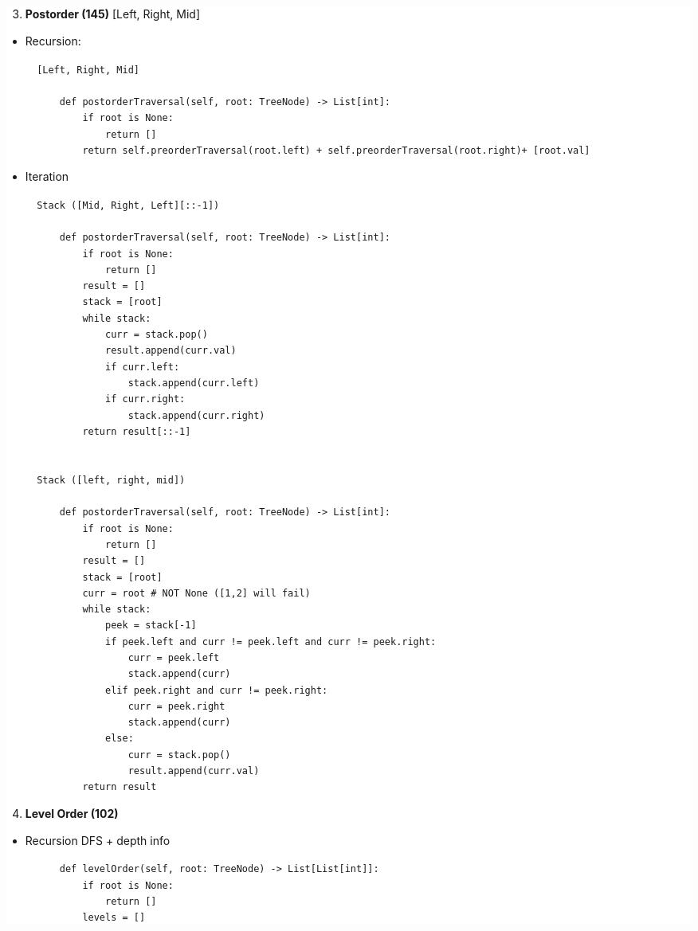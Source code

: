  3. **Postorder (145)**
 [Left, Right, Mid]
- Recursion:

        [Left, Right, Mid]
            
            def postorderTraversal(self, root: TreeNode) -> List[int]:
                if root is None:
                    return []
                return self.preorderTraversal(root.left) + self.preorderTraversal(root.right)+ [root.val] 
            
- Iteration

        Stack ([Mid, Right, Left][::-1])
        
            def postorderTraversal(self, root: TreeNode) -> List[int]:    
                if root is None:
                    return []
                result = []
                stack = [root]
                while stack:
                    curr = stack.pop()
                    result.append(curr.val)
                    if curr.left:
                        stack.append(curr.left)
                    if curr.right:
                        stack.append(curr.right)
                return result[::-1]


        Stack ([left, right, mid])
        
            def postorderTraversal(self, root: TreeNode) -> List[int]:    
                if root is None:
                    return []
                result = []
                stack = [root]
                curr = root # NOT None ([1,2] will fail)
                while stack:
                    peek = stack[-1]
                    if peek.left and curr != peek.left and curr != peek.right:
                        curr = peek.left
                        stack.append(curr)
                    elif peek.right and curr != peek.right:
                        curr = peek.right
                        stack.append(curr)
                    else:
                        curr = stack.pop()
                        result.append(curr.val)
                return result
 4. **Level Order (102)**
- Recursion
        DFS + depth info
        
            def levelOrder(self, root: TreeNode) -> List[List[int]]:    
                if root is None:
                    return []
                levels = []
        